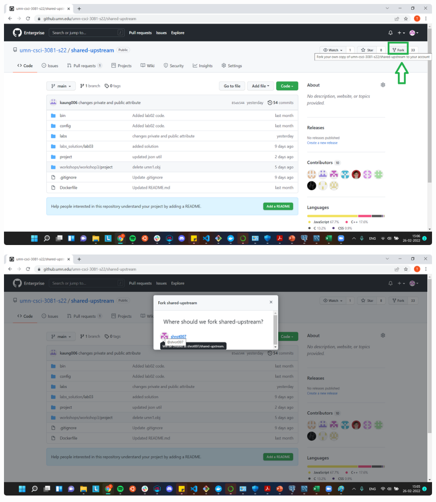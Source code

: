 <p align="center"> <img src="pics/git_fork.png" alt="github fork" class="shadow" style="height:auto;width:auto;border-radius:5px;1"></p>
<p align="center"> <img src="pics/x500.png" alt="github fork-x500" class="shadow" style="height:auto;width:auto;border-radius:5px;1"></p>
